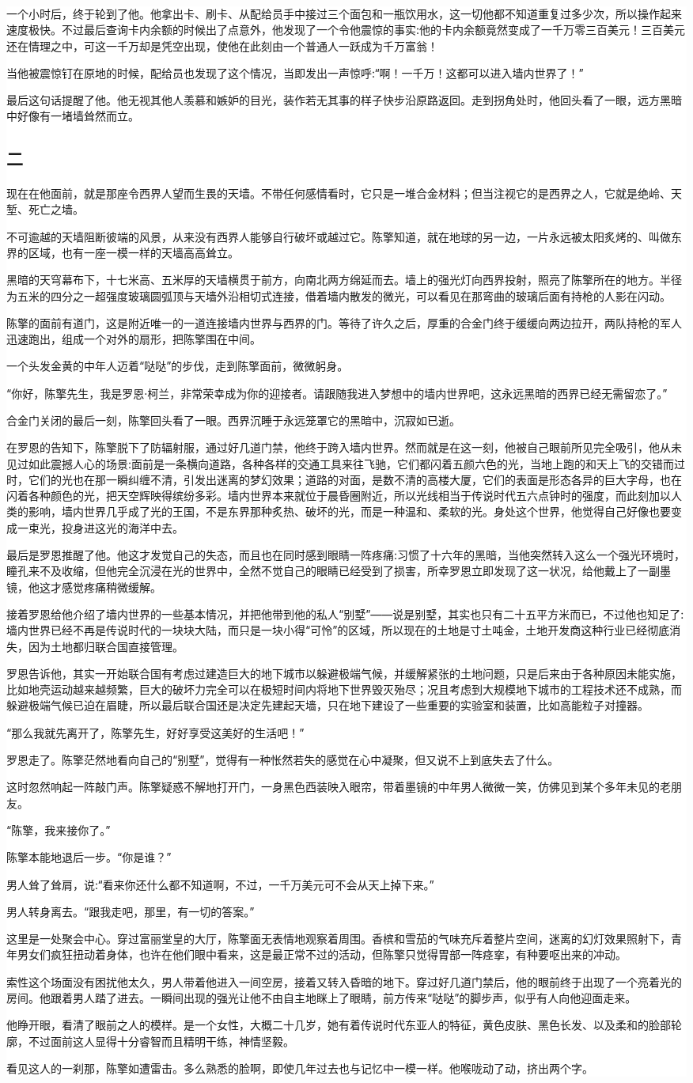 一个小时后，终于轮到了他。他拿出卡、刷卡、从配给员手中接过三个面包和一瓶饮用水，这一切他都不知道重复过多少次，所以操作起来速度极快。不过最后查询卡内余额的时候出了点意外，他发现了一个令他震惊的事实:他的卡内余额竟然变成了一千万零三百美元！三百美元还在情理之中，可这一千万却是凭空出现，使他在此刻由一个普通人一跃成为千万富翁！

当他被震惊钉在原地的时候，配给员也发现了这个情况，当即发出一声惊呼:“啊！一千万！这都可以进入墙内世界了！”

最后这句话提醒了他。他无视其他人羡慕和嫉妒的目光，装作若无其事的样子快步沿原路返回。走到拐角处时，他回头看了一眼，远方黑暗中好像有一堵墙耸然而立。


## 二

现在在他面前，就是那座令西界人望而生畏的天墙。不带任何感情看时，它只是一堆合金材料；但当注视它的是西界之人，它就是绝岭、天堑、死亡之墙。

不可逾越的天墙阻断彼端的风景，从来没有西界人能够自行破坏或越过它。陈擎知道，就在地球的另一边，一片永远被太阳炙烤的、叫做东界的区域，也有一座一模一样的天墙高高耸立。

黑暗的天穹幕布下，十七米高、五米厚的天墙横贯于前方，向南北两方绵延而去。墙上的强光灯向西界投射，照亮了陈擎所在的地方。半径为五米的四分之一超强度玻璃圆弧顶与天墙外沿相切式连接，借着墙内散发的微光，可以看见在那弯曲的玻璃后面有持枪的人影在闪动。

陈擎的面前有道门，这是附近唯一的一道连接墙内世界与西界的门。等待了许久之后，厚重的合金门终于缓缓向两边拉开，两队持枪的军人迅速跑出，组成一个对外的扇形，把陈擎围在中间。

一个头发金黄的中年人迈着“哒哒”的步伐，走到陈擎面前，微微躬身。

“你好，陈擎先生，我是罗恩·柯兰，非常荣幸成为你的迎接者。请跟随我进入梦想中的墙内世界吧，这永远黑暗的西界已经无需留恋了。”

合金门关闭的最后一刻，陈擎回头看了一眼。西界沉睡于永远笼罩它的黑暗中，沉寂如已逝。

在罗恩的告知下，陈擎脱下了防辐射服，通过好几道门禁，他终于跨入墙内世界。然而就是在这一刻，他被自己眼前所见完全吸引，他从未见过如此震撼人心的场景:面前是一条横向道路，各种各样的交通工具来往飞驰，它们都闪着五颜六色的光，当地上跑的和天上飞的交错而过时，它们的光也在那一瞬纠缠不清，引发出迷离的梦幻效果；道路的对面，是数不清的高楼大厦，它们的表面是形态各异的巨大字母，也在闪着各种颜色的光，把天空辉映得缤纷多彩。墙内世界本来就位于晨昏圈附近，所以光线相当于传说时代五六点钟时的强度，而此刻加以人类的影响，墙内世界几乎成了光的王国，不是东界那种炙热、破坏的光，而是一种温和、柔软的光。身处这个世界，他觉得自己好像也要变成一束光，投身进这光的海洋中去。

最后是罗恩推醒了他。他这才发觉自己的失态，而且也在同时感到眼睛一阵疼痛:习惯了十六年的黑暗，当他突然转入这么一个强光环境时，瞳孔来不及收缩，但他完全沉浸在光的世界中，全然不觉自己的眼睛已经受到了损害，所幸罗恩立即发现了这一状况，给他戴上了一副墨镜，他这才感觉疼痛稍微缓解。

接着罗恩给他介绍了墙内世界的一些基本情况，并把他带到他的私人“别墅”——说是别墅，其实也只有二十五平方米而已，不过他也知足了:墙内世界已经不再是传说时代的一块块大陆，而只是一块小得“可怜”的区域，所以现在的土地是寸土吨金，土地开发商这种行业已经彻底消失，因为土地都归联合国直接管理。

罗恩告诉他，其实一开始联合国有考虑过建造巨大的地下城市以躲避极端气候，并缓解紧张的土地问题，只是后来由于各种原因未能实施，比如地壳运动越来越频繁，巨大的破坏力完全可以在极短时间内将地下世界毁灭殆尽；况且考虑到大规模地下城市的工程技术还不成熟，而躲避极端气候已迫在眉睫，所以最后联合国还是决定先建起天墙，只在地下建设了一些重要的实验室和装置，比如高能粒子对撞器。

“那么我就先离开了，陈擎先生，好好享受这美好的生活吧！”

罗恩走了。陈擎茫然地看向自己的“别墅”，觉得有一种怅然若失的感觉在心中凝聚，但又说不上到底失去了什么。

这时忽然响起一阵敲门声。陈擎疑惑不解地打开门，一身黑色西装映入眼帘，带着墨镜的中年男人微微一笑，仿佛见到某个多年未见的老朋友。

“陈擎，我来接你了。”

陈擎本能地退后一步。“你是谁？”

男人耸了耸肩，说:“看来你还什么都不知道啊，不过，一千万美元可不会从天上掉下来。”

男人转身离去。“跟我走吧，那里，有一切的答案。”

这里是一处聚会中心。穿过富丽堂皇的大厅，陈擎面无表情地观察着周围。香槟和雪茄的气味充斥着整片空间，迷离的幻灯效果照射下，青年男女们疯狂扭动着身体，也许在他们眼中看来，这是最正常不过的活动，但陈擎只觉得胃部一阵痉挛，有种要呕出来的冲动。

索性这个场面没有困扰他太久，男人带着他进入一间空房，接着又转入昏暗的地下。穿过好几道门禁后，他的眼前终于出现了一个亮着光的房间。他跟着男人踏了进去。一瞬间出现的强光让他不由自主地眯上了眼睛，前方传来“哒哒”的脚步声，似乎有人向他迎面走来。

他睁开眼，看清了眼前之人的模样。是一个女性，大概二十几岁，她有着传说时代东亚人的特征，黄色皮肤、黑色长发、以及柔和的脸部轮廓，不过面前这人显得十分睿智而且精明干练，神情坚毅。

看见这人的一刹那，陈擎如遭雷击。多么熟悉的脸啊，即使几年过去也与记忆中一模一样。他喉咙动了动，挤出两个字。
